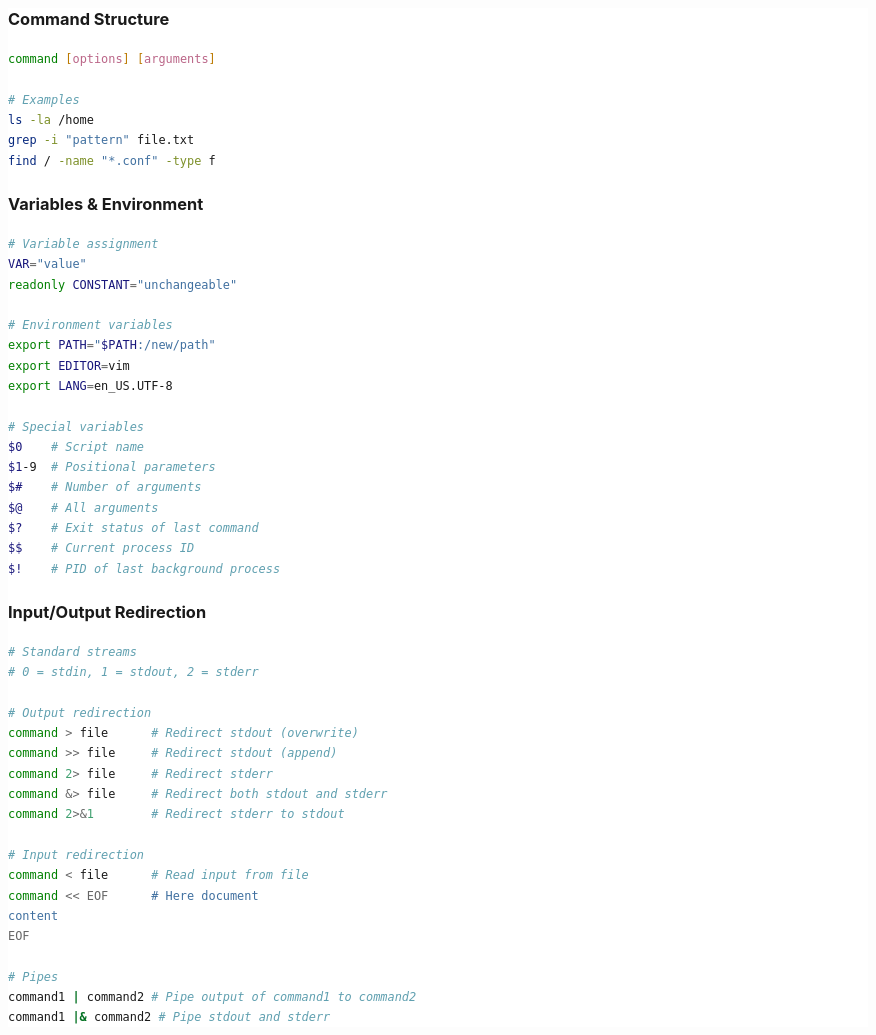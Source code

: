### Command Structure
```bash
command [options] [arguments]

# Examples
ls -la /home
grep -i "pattern" file.txt
find / -name "*.conf" -type f
```

### Variables & Environment
```bash
# Variable assignment
VAR="value"
readonly CONSTANT="unchangeable"

# Environment variables
export PATH="$PATH:/new/path"
export EDITOR=vim
export LANG=en_US.UTF-8

# Special variables
$0    # Script name
$1-9  # Positional parameters
$#    # Number of arguments
$@    # All arguments
$?    # Exit status of last command
$$    # Current process ID
$!    # PID of last background process
```

### Input/Output Redirection
```bash
# Standard streams
# 0 = stdin, 1 = stdout, 2 = stderr

# Output redirection
command > file      # Redirect stdout (overwrite)
command >> file     # Redirect stdout (append)
command 2> file     # Redirect stderr
command &> file     # Redirect both stdout and stderr
command 2>&1        # Redirect stderr to stdout

# Input redirection
command < file      # Read input from file
command << EOF      # Here document
content
EOF

# Pipes
command1 | command2 # Pipe output of command1 to command2
command1 |& command2 # Pipe stdout and stderr
```
